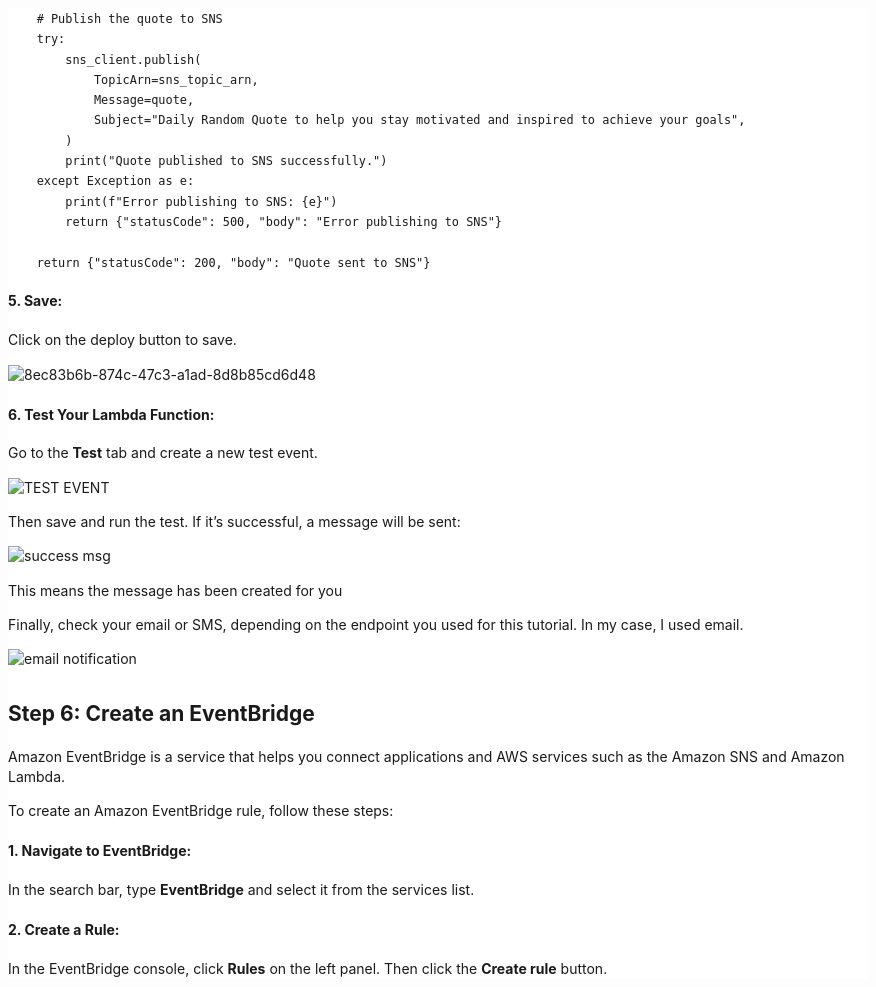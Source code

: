 ```
    # Publish the quote to SNS
    try:
        sns_client.publish(
            TopicArn=sns_topic_arn,
            Message=quote,
            Subject="Daily Random Quote to help you stay motivated and inspired to achieve your goals",
        )
        print("Quote published to SNS successfully.")
    except Exception as e:
        print(f"Error publishing to SNS: {e}")
        return {"statusCode": 500, "body": "Error publishing to SNS"}

    return {"statusCode": 200, "body": "Quote sent to SNS"}
```

#### **5\. Save:**

Click on the deploy button to save.

![8ec83b6b-874c-47c3-a1ad-8d8b85cd6d48](https://cdn.hashnode.com/res/hashnode/image/upload/v1736756768348/8ec83b6b-874c-47c3-a1ad-8d8b85cd6d48.png)

#### **6\. Test Your Lambda Function**:

Go to the **Test** tab and create a new test event.

![TEST EVENT](https://cdn.hashnode.com/res/hashnode/image/upload/v1736757103169/834c5b6c-8796-4a52-bcc3-cbd8009b01da.png)

Then save and run the test. If it’s successful, a message will be sent:

![success msg](https://cdn.hashnode.com/res/hashnode/image/upload/v1736757309807/d97f9648-0000-4ec8-b287-df5250b3be0a.png)

This means the message has been created for you

Finally, check your email or SMS, depending on the endpoint you used for this tutorial. In my case, I used email.

![email notification](https://cdn.hashnode.com/res/hashnode/image/upload/v1736757884384/d5b949d4-0804-4694-9674-77fc0265e2e8.png)

## **Step 6: Create an EventBridge**

Amazon EventBridge is a service that helps you connect applications and AWS services such as the Amazon SNS and Amazon Lambda.

To create an Amazon EventBridge rule, follow these steps:

#### **1\. Navigate to EventBridge**:

In the search bar, type **EventBridge** and select it from the services list.

#### **2\. Create a Rule:**

In the EventBridge console, click **Rules** on the left panel. Then click the **Create rule** button.
